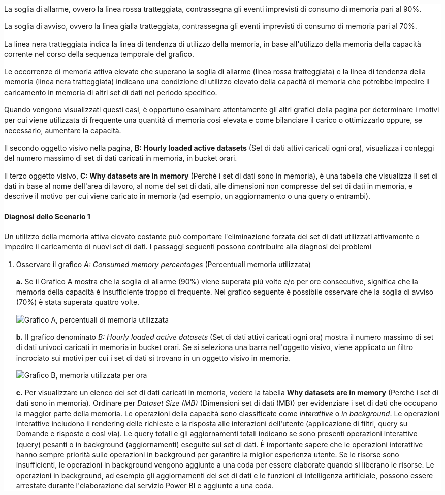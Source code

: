La soglia di allarme, ovvero la linea rossa tratteggiata, contrassegna gli eventi imprevisti di consumo di memoria pari al 90%.

La soglia di avviso, ovvero la linea gialla tratteggiata, contrassegna gli eventi imprevisti di consumo di memoria pari al 70%. 

La linea nera tratteggiata indica la linea di tendenza di utilizzo della memoria, in base all'utilizzo della memoria della capacità corrente nel corso della sequenza temporale del grafico.

Le occorrenze di memoria attiva elevate che superano la soglia di allarme (linea rossa tratteggiata) e la linea di tendenza della memoria (linea nera tratteggiata) indicano una condizione di utilizzo elevato della capacità di memoria che potrebbe impedire il caricamento in memoria di altri set di dati nel periodo specifico. 

Quando vengono visualizzati questi casi, è opportuno esaminare attentamente gli altri grafici della pagina per determinare i motivi per cui viene utilizzata di frequente una quantità di memoria così elevata e come bilanciare il carico o ottimizzarlo oppure, se necessario, aumentare la capacità. 

Il secondo oggetto visivo nella pagina, **B: Hourly loaded active datasets** (Set di dati attivi caricati ogni ora), visualizza i conteggi del numero massimo di set di dati caricati in memoria, in bucket orari. 

Il terzo oggetto visivo, **C: Why datasets are in memory** (Perché i set di dati sono in memoria), è una tabella che visualizza il set di dati in base al nome dell'area di lavoro, al nome del set di dati, alle dimensioni non compresse del set di dati in memoria, e descrive il motivo per cui viene caricato in memoria (ad esempio, un aggiornamento o una query o entrambi).

#### <a name="diagnosing-scenario-one"></a>Diagnosi dello Scenario 1

Un utilizzo della memoria attiva elevato costante può comportare l'eliminazione forzata dei set di dati utilizzati attivamente o impedire il caricamento di nuovi set di dati. I passaggi seguenti possono contribuire alla diagnosi dei problemi

1. Osservare il grafico *A: Consumed memory percentages* (Percentuali memoria utilizzata)

    **a.** Se il Grafico A mostra che la soglia di allarme (90%) viene superata più volte e/o per ore consecutive, significa che la memoria della capacità è insufficiente troppo di frequente. Nel grafico seguente è possibile osservare che la soglia di avviso (70%) è stata superata quattro volte.

    ![Grafico A, percentuali di memoria utilizzata](media/service-premium-metrics-app/premium-metrics-app-04.png)

    **b.** Il grafico denominato *B: Hourly loaded active datasets* (Set di dati attivi caricati ogni ora) mostra il numero massimo di set di dati univoci caricati in memoria in bucket orari. Se si seleziona una barra nell'oggetto visivo, viene applicato un filtro incrociato sui motivi per cui i set di dati si trovano in un oggetto visivo in memoria.  

    ![Grafico B, memoria utilizzata per ora](media/service-premium-metrics-app/premium-metrics-app-05.png)     

    **c.** Per visualizzare un elenco dei set di dati caricati in memoria, vedere la tabella **Why datasets are in memory** (Perché i set di dati sono in memoria). Ordinare per *Dataset Size (MB)* (Dimensioni set di dati (MB)) per evidenziare i set di dati che occupano la maggior parte della memoria. Le operazioni della capacità sono classificate come *interattive* o *in background*. Le operazioni interattive includono il rendering delle richieste e la risposta alle interazioni dell'utente (applicazione di filtri, query su Domande e risposte e così via). Le query totali e gli aggiornamenti totali indicano se sono presenti operazioni interattive (query) pesanti o in background (aggiornamenti) eseguite sul set di dati. È importante sapere che le operazioni interattive hanno sempre priorità sulle operazioni in background per garantire la miglior esperienza utente. Se le risorse sono insufficienti, le operazioni in background vengono aggiunte a una coda per essere elaborate quando si liberano le risorse. Le operazioni in background, ad esempio gli aggiornamenti dei set di dati e le funzioni di intelligenza artificiale, possono essere arrestate durante l'elaborazione dal servizio Power BI e aggiunte a una coda.
    